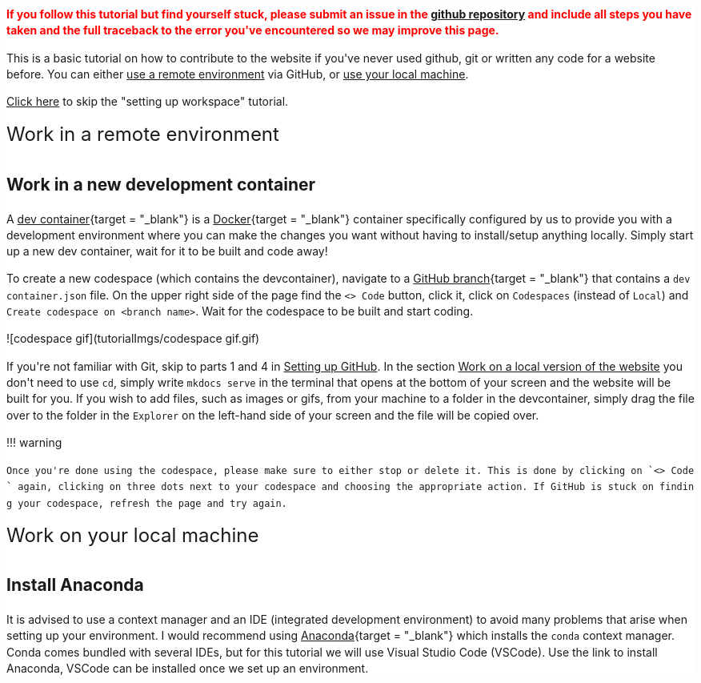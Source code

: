 <b><font color=#FF0000>If you follow this tutorial but find yourself stuck, please submit an issue in the 
<a id="tutorialIssue" href="https://github.com/OSIPI/OSIPI_CAPLEX/issues">github repository</a> 
and include all steps you have taken and the full traceback to the error you've encountered so we may improve this page.
</font></b>

This is a basic tutorial on how to contribute to the website if you've never used github, git or written any code for a website before. You can either [use a remote environment](#work-in-a-new-development-container) via GitHub, or [use your local machine](#install-anaconda).

[Click here](#where-to-find-documentation) to skip the "setting up workspace" tutorial.

<font size=5>Work in a remote environment</font>

## Work in a new development container

A [dev container](https://docs.github.com/en/codespaces/setting-up-your-project-for-codespaces/adding-a-dev-container-configuration/introduction-to-dev-containers){target = "_blank"} is a [Docker](https://www.docker.com/){target = "_blank"} container specifically configured by us to provide you with a development environment where you can make the changes you want without having to install/setup anything locally. Simply start up a new dev container, wait for it to be built and code away!

To create a new codespace (which contains the devcontainer), navigate to a [GitHub branch](https://github.com/OSIPI/OSIPI_CAPLEX/tree/main-major-development){target = "_blank"} that contains a `devcontainer.json` file. On the upper right side of the page find the `<> Code` button, click it, click on `Codespaces` (instead of `Local`) and `Create codespace on <branch name>`. Wait for the codespace to be built and start coding.

![codespace gif](tutorialImgs/codespace gif.gif)

If you're not familiar with Git, skip to parts 1 and 4 in [Setting up GitHub](#setting-up-github). In the section [Work on a local version of the website](#work-on-a-local-version-of-the-website) you don't need to use `cd`, simply write `mkdocs serve` in the terminal that opens at the bottom of your screen and the website will be built for you. If you wish to add files, such as images or gifs, from your machine to a folder in the devcontainer, simply drag the file over to the folder in the `Explorer` on the left-hand side of your screen and the file will be copied over.

!!! warning

    Once you're done using the codespace, please make sure to either stop or delete it. This is done by clicking on `<> Code` again, clicking on three dots next to your codespace and choosing the appropriate action. If GitHub is stuck on finding your codespace, refresh the page and try again.

<font size=5>Work on your local machine</font>

## Install Anaconda

It is advised to use a context manager and an IDE (integrated development environment) to avoid many problems that arise when setting up your environment. I would recommend using [Anaconda](https://docs.anaconda.com/free/anaconda/install/index.html){target = "_blank"} which installs the `conda` context manager. Conda comes bundled with several IDEs, but for this tutorial we will use Visual Studio Code (VSCode). Use the link to install Anaconda, VSCode can be installed once we set up an environment.
